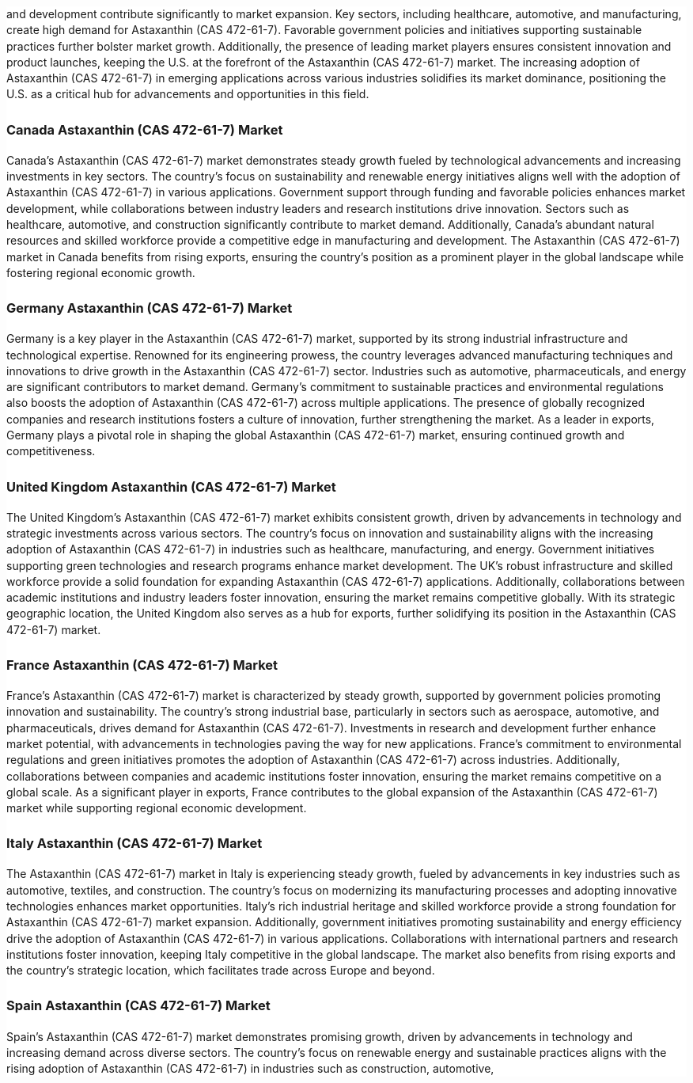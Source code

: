 and development contribute significantly to market expansion. Key sectors, including healthcare, automotive, and manufacturing, create high demand for Astaxanthin (CAS 472-61-7). Favorable government policies and initiatives supporting sustainable practices further bolster market growth. Additionally, the presence of leading market players ensures consistent innovation and product launches, keeping the U.S. at the forefront of the Astaxanthin (CAS 472-61-7) market. The increasing adoption of Astaxanthin (CAS 472-61-7) in emerging applications across various industries solidifies its market dominance, positioning the U.S. as a critical hub for advancements and opportunities in this field.</p><h3>Canada Astaxanthin (CAS 472-61-7) Market</h3><p>Canada&rsquo;s Astaxanthin (CAS 472-61-7) market demonstrates steady growth fueled by technological advancements and increasing investments in key sectors. The country&rsquo;s focus on sustainability and renewable energy initiatives aligns well with the adoption of Astaxanthin (CAS 472-61-7) in various applications. Government support through funding and favorable policies enhances market development, while collaborations between industry leaders and research institutions drive innovation. Sectors such as healthcare, automotive, and construction significantly contribute to market demand. Additionally, Canada&rsquo;s abundant natural resources and skilled workforce provide a competitive edge in manufacturing and development. The Astaxanthin (CAS 472-61-7) market in Canada benefits from rising exports, ensuring the country&rsquo;s position as a prominent player in the global landscape while fostering regional economic growth.</p><h3>Germany Astaxanthin (CAS 472-61-7) Market</h3><p>Germany is a key player in the Astaxanthin (CAS 472-61-7) market, supported by its strong industrial infrastructure and technological expertise. Renowned for its engineering prowess, the country leverages advanced manufacturing techniques and innovations to drive growth in the Astaxanthin (CAS 472-61-7) sector. Industries such as automotive, pharmaceuticals, and energy are significant contributors to market demand. Germany&rsquo;s commitment to sustainable practices and environmental regulations also boosts the adoption of Astaxanthin (CAS 472-61-7) across multiple applications. The presence of globally recognized companies and research institutions fosters a culture of innovation, further strengthening the market. As a leader in exports, Germany plays a pivotal role in shaping the global Astaxanthin (CAS 472-61-7) market, ensuring continued growth and competitiveness.</p><h3>United Kingdom Astaxanthin (CAS 472-61-7) Market</h3><p>The United Kingdom&rsquo;s Astaxanthin (CAS 472-61-7) market exhibits consistent growth, driven by advancements in technology and strategic investments across various sectors. The country&rsquo;s focus on innovation and sustainability aligns with the increasing adoption of Astaxanthin (CAS 472-61-7) in industries such as healthcare, manufacturing, and energy. Government initiatives supporting green technologies and research programs enhance market development. The UK&rsquo;s robust infrastructure and skilled workforce provide a solid foundation for expanding Astaxanthin (CAS 472-61-7) applications. Additionally, collaborations between academic institutions and industry leaders foster innovation, ensuring the market remains competitive globally. With its strategic geographic location, the United Kingdom also serves as a hub for exports, further solidifying its position in the Astaxanthin (CAS 472-61-7) market.</p><h3>France Astaxanthin (CAS 472-61-7) Market</h3><p>France&rsquo;s Astaxanthin (CAS 472-61-7) market is characterized by steady growth, supported by government policies promoting innovation and sustainability. The country&rsquo;s strong industrial base, particularly in sectors such as aerospace, automotive, and pharmaceuticals, drives demand for Astaxanthin (CAS 472-61-7). Investments in research and development further enhance market potential, with advancements in technologies paving the way for new applications. France&rsquo;s commitment to environmental regulations and green initiatives promotes the adoption of Astaxanthin (CAS 472-61-7) across industries. Additionally, collaborations between companies and academic institutions foster innovation, ensuring the market remains competitive on a global scale. As a significant player in exports, France contributes to the global expansion of the Astaxanthin (CAS 472-61-7) market while supporting regional economic development.</p><h3>Italy Astaxanthin (CAS 472-61-7) Market</h3><p>The Astaxanthin (CAS 472-61-7) market in Italy is experiencing steady growth, fueled by advancements in key industries such as automotive, textiles, and construction. The country&rsquo;s focus on modernizing its manufacturing processes and adopting innovative technologies enhances market opportunities. Italy&rsquo;s rich industrial heritage and skilled workforce provide a strong foundation for Astaxanthin (CAS 472-61-7) market expansion. Additionally, government initiatives promoting sustainability and energy efficiency drive the adoption of Astaxanthin (CAS 472-61-7) in various applications. Collaborations with international partners and research institutions foster innovation, keeping Italy competitive in the global landscape. The market also benefits from rising exports and the country&rsquo;s strategic location, which facilitates trade across Europe and beyond.</p><h3>Spain Astaxanthin (CAS 472-61-7) Market</h3><p>Spain&rsquo;s Astaxanthin (CAS 472-61-7) market demonstrates promising growth, driven by advancements in technology and increasing demand across diverse sectors. The country&rsquo;s focus on renewable energy and sustainable practices aligns with the rising adoption of Astaxanthin (CAS 472-61-7) in industries such as construction, automotive,